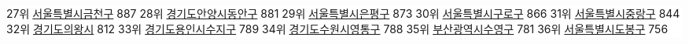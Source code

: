  <tr>
    <td>27위</td>
    <td><a href="/apt/서울특별시금천구{dong}">서울특별시금천구</a></td>
    <td>887</td>
  </tr>

  <tr>
    <td>28위</td>
    <td><a href="/apt/경기도안양시동안구{dong}">경기도안양시동안구</a></td>
    <td>881</td>
  </tr>

  <tr>
    <td>29위</td>
    <td><a href="/apt/서울특별시은평구{dong}">서울특별시은평구</a></td>
    <td>873</td>
  </tr>

  <tr>
    <td>30위</td>
    <td><a href="/apt/서울특별시구로구{dong}">서울특별시구로구</a></td>
    <td>866</td>
  </tr>

  <tr>
    <td>31위</td>
    <td><a href="/apt/서울특별시중랑구{dong}">서울특별시중랑구</a></td>
    <td>844</td>
  </tr>

  <tr>
    <td>32위</td>
    <td><a href="/apt/경기도의왕시{dong}">경기도의왕시</a></td>
    <td>812</td>
  </tr>

  <tr>
    <td>33위</td>
    <td><a href="/apt/경기도용인시수지구{dong}">경기도용인시수지구</a></td>
    <td>789</td>
  </tr>

  <tr>
    <td>34위</td>
    <td><a href="/apt/경기도수원시영통구{dong}">경기도수원시영통구</a></td>
    <td>788</td>
  </tr>

  <tr>
    <td>35위</td>
    <td><a href="/apt/부산광역시수영구{dong}">부산광역시수영구</a></td>
    <td>781</td>
  </tr>

  <tr>
    <td>36위</td>
    <td><a href="/apt/서울특별시도봉구{dong}">서울특별시도봉구</a></td>
    <td>756</td>
  </tr>
